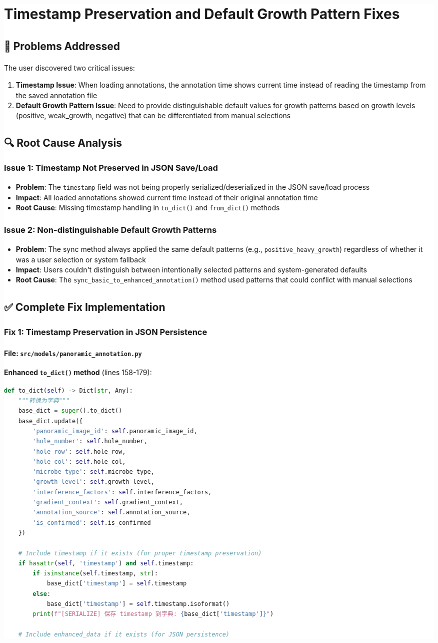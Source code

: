 # Timestamp Preservation and Default Growth Pattern Fixes

## 🎯 Problems Addressed

The user discovered two critical issues:

1. **Timestamp Issue**: When loading annotations, the annotation time shows current time instead of reading the timestamp from the saved annotation file
2. **Default Growth Pattern Issue**: Need to provide distinguishable default values for growth patterns based on growth levels (positive, weak_growth, negative) that can be differentiated from manual selections

## 🔍 Root Cause Analysis

### Issue 1: Timestamp Not Preserved in JSON Save/Load
- **Problem**: The `timestamp` field was not being properly serialized/deserialized in the JSON save/load process
- **Impact**: All loaded annotations showed current time instead of their original annotation time
- **Root Cause**: Missing timestamp handling in `to_dict()` and `from_dict()` methods

### Issue 2: Non-distinguishable Default Growth Patterns  
- **Problem**: The sync method always applied the same default patterns (e.g., `positive_heavy_growth`) regardless of whether it was a user selection or system fallback
- **Impact**: Users couldn't distinguish between intentionally selected patterns and system-generated defaults
- **Root Cause**: The `sync_basic_to_enhanced_annotation()` method used patterns that could conflict with manual selections

## ✅ Complete Fix Implementation

### Fix 1: Timestamp Preservation in JSON Persistence

#### File: `src/models/panoramic_annotation.py`

**Enhanced `to_dict()` method** (lines 158-179):
```python
def to_dict(self) -> Dict[str, Any]:
    """转换为字典"""
    base_dict = super().to_dict()
    base_dict.update({
        'panoramic_image_id': self.panoramic_image_id,
        'hole_number': self.hole_number,
        'hole_row': self.hole_row,
        'hole_col': self.hole_col,
        'microbe_type': self.microbe_type,
        'growth_level': self.growth_level,
        'interference_factors': self.interference_factors,
        'gradient_context': self.gradient_context,
        'annotation_source': self.annotation_source,
        'is_confirmed': self.is_confirmed
    })
    
    # Include timestamp if it exists (for proper timestamp preservation)
    if hasattr(self, 'timestamp') and self.timestamp:
        if isinstance(self.timestamp, str):
            base_dict['timestamp'] = self.timestamp
        else:
            base_dict['timestamp'] = self.timestamp.isoformat()
        print(f"[SERIALIZE] 保存 timestamp 到字典: {base_dict['timestamp']}")
    
    # Include enhanced_data if it exists (for JSON persistence)
```